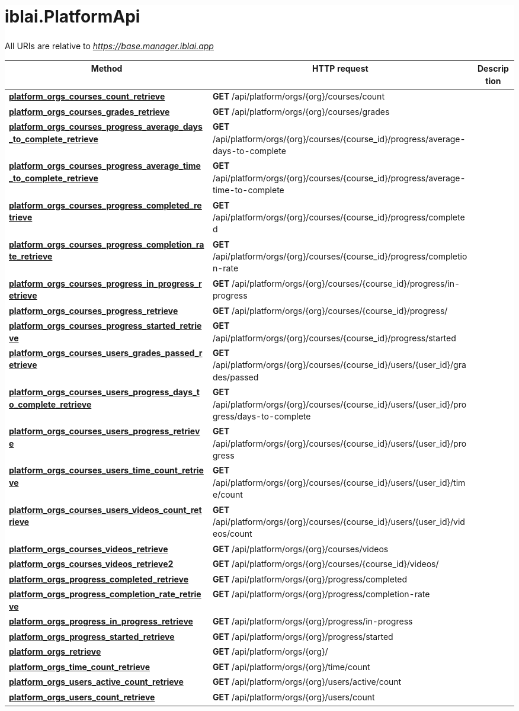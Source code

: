 # iblai.PlatformApi

All URIs are relative to *https://base.manager.iblai.app*

Method | HTTP request | Description
------------- | ------------- | -------------
[**platform_orgs_courses_count_retrieve**](PlatformApi.md#platform_orgs_courses_count_retrieve) | **GET** /api/platform/orgs/{org}/courses/count | 
[**platform_orgs_courses_grades_retrieve**](PlatformApi.md#platform_orgs_courses_grades_retrieve) | **GET** /api/platform/orgs/{org}/courses/grades | 
[**platform_orgs_courses_progress_average_days_to_complete_retrieve**](PlatformApi.md#platform_orgs_courses_progress_average_days_to_complete_retrieve) | **GET** /api/platform/orgs/{org}/courses/{course_id}/progress/average-days-to-complete | 
[**platform_orgs_courses_progress_average_time_to_complete_retrieve**](PlatformApi.md#platform_orgs_courses_progress_average_time_to_complete_retrieve) | **GET** /api/platform/orgs/{org}/courses/{course_id}/progress/average-time-to-complete | 
[**platform_orgs_courses_progress_completed_retrieve**](PlatformApi.md#platform_orgs_courses_progress_completed_retrieve) | **GET** /api/platform/orgs/{org}/courses/{course_id}/progress/completed | 
[**platform_orgs_courses_progress_completion_rate_retrieve**](PlatformApi.md#platform_orgs_courses_progress_completion_rate_retrieve) | **GET** /api/platform/orgs/{org}/courses/{course_id}/progress/completion-rate | 
[**platform_orgs_courses_progress_in_progress_retrieve**](PlatformApi.md#platform_orgs_courses_progress_in_progress_retrieve) | **GET** /api/platform/orgs/{org}/courses/{course_id}/progress/in-progress | 
[**platform_orgs_courses_progress_retrieve**](PlatformApi.md#platform_orgs_courses_progress_retrieve) | **GET** /api/platform/orgs/{org}/courses/{course_id}/progress/ | 
[**platform_orgs_courses_progress_started_retrieve**](PlatformApi.md#platform_orgs_courses_progress_started_retrieve) | **GET** /api/platform/orgs/{org}/courses/{course_id}/progress/started | 
[**platform_orgs_courses_users_grades_passed_retrieve**](PlatformApi.md#platform_orgs_courses_users_grades_passed_retrieve) | **GET** /api/platform/orgs/{org}/courses/{course_id}/users/{user_id}/grades/passed | 
[**platform_orgs_courses_users_progress_days_to_complete_retrieve**](PlatformApi.md#platform_orgs_courses_users_progress_days_to_complete_retrieve) | **GET** /api/platform/orgs/{org}/courses/{course_id}/users/{user_id}/progress/days-to-complete | 
[**platform_orgs_courses_users_progress_retrieve**](PlatformApi.md#platform_orgs_courses_users_progress_retrieve) | **GET** /api/platform/orgs/{org}/courses/{course_id}/users/{user_id}/progress | 
[**platform_orgs_courses_users_time_count_retrieve**](PlatformApi.md#platform_orgs_courses_users_time_count_retrieve) | **GET** /api/platform/orgs/{org}/courses/{course_id}/users/{user_id}/time/count | 
[**platform_orgs_courses_users_videos_count_retrieve**](PlatformApi.md#platform_orgs_courses_users_videos_count_retrieve) | **GET** /api/platform/orgs/{org}/courses/{course_id}/users/{user_id}/videos/count | 
[**platform_orgs_courses_videos_retrieve**](PlatformApi.md#platform_orgs_courses_videos_retrieve) | **GET** /api/platform/orgs/{org}/courses/videos | 
[**platform_orgs_courses_videos_retrieve2**](PlatformApi.md#platform_orgs_courses_videos_retrieve2) | **GET** /api/platform/orgs/{org}/courses/{course_id}/videos/ | 
[**platform_orgs_progress_completed_retrieve**](PlatformApi.md#platform_orgs_progress_completed_retrieve) | **GET** /api/platform/orgs/{org}/progress/completed | 
[**platform_orgs_progress_completion_rate_retrieve**](PlatformApi.md#platform_orgs_progress_completion_rate_retrieve) | **GET** /api/platform/orgs/{org}/progress/completion-rate | 
[**platform_orgs_progress_in_progress_retrieve**](PlatformApi.md#platform_orgs_progress_in_progress_retrieve) | **GET** /api/platform/orgs/{org}/progress/in-progress | 
[**platform_orgs_progress_started_retrieve**](PlatformApi.md#platform_orgs_progress_started_retrieve) | **GET** /api/platform/orgs/{org}/progress/started | 
[**platform_orgs_retrieve**](PlatformApi.md#platform_orgs_retrieve) | **GET** /api/platform/orgs/{org}/ | 
[**platform_orgs_time_count_retrieve**](PlatformApi.md#platform_orgs_time_count_retrieve) | **GET** /api/platform/orgs/{org}/time/count | 
[**platform_orgs_users_active_count_retrieve**](PlatformApi.md#platform_orgs_users_active_count_retrieve) | **GET** /api/platform/orgs/{org}/users/active/count | 
[**platform_orgs_users_count_retrieve**](PlatformApi.md#platform_orgs_users_count_retrieve) | **GET** /api/platform/orgs/{org}/users/count | 